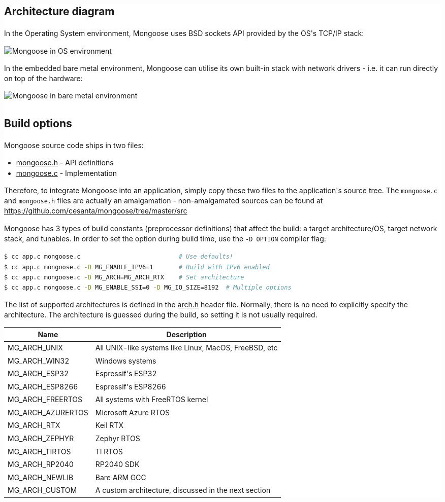 ## Architecture diagram

In the Operating System environment, Mongoose uses BSD sockets API provided
by the OS's TCP/IP stack:

![Mongoose in OS environment](images/arch2.svg)

In the embedded bare metal environment, Mongoose can utilise its own built-in
stack with network drivers - i.e. it can run directly on top of the hardware:

![Mongoose in bare metal environment](images/arch1.svg)

## Build options

Mongoose source code ships in two files:
- [mongoose.h](https://github.com/cesanta/mongoose/blob/master/mongoose.h) - API definitions
- [mongoose.c](https://github.com/cesanta/mongoose/blob/master/mongoose.c) - Implementation

Therefore, to integrate Mongoose into an application, simply copy these two
files to the application's source tree. The `mongoose.c` and `mongoose.h` files
are actually an amalgamation - non-amalgamated sources can be found at
https://github.com/cesanta/mongoose/tree/master/src

Mongoose has 3 types of build constants (preprocessor definitions) that affect
the build: a target architecture/OS, target network stack, and tunables.  In
order to set the option during build time, use the `-D OPTION` compiler flag:

```sh
$ cc app.c mongoose.c                           # Use defaults!
$ cc app.c mongoose.c -D MG_ENABLE_IPV6=1       # Build with IPv6 enabled
$ cc app.c mongoose.c -D MG_ARCH=MG_ARCH_RTX    # Set architecture
$ cc app.c mongoose.c -D MG_ENABLE_SSI=0 -D MG_IO_SIZE=8192  # Multiple options
```

The list of supported architectures is defined in the
[arch.h](https://github.com/cesanta/mongoose/blob/master/src/arch.h) header
file. Normally, there is no need to explicitly specify the architecture.  The
architecture is guessed during the build, so setting it is not usually
required.

| Name | Description |
| ---- | ----------- |
|MG_ARCH_UNIX | All UNIX-like systems like Linux, MacOS, FreeBSD, etc |
|MG_ARCH_WIN32 | Windows systems |
|MG_ARCH_ESP32 | Espressif's ESP32 |
|MG_ARCH_ESP8266 | Espressif's ESP8266 |
|MG_ARCH_FREERTOS | All systems with FreeRTOS kernel|
|MG_ARCH_AZURERTOS | Microsoft Azure RTOS |
|MG_ARCH_RTX | Keil RTX  |
|MG_ARCH_ZEPHYR | Zephyr RTOS |
|MG_ARCH_TIRTOS | TI RTOS |
|MG_ARCH_RP2040 | RP2040 SDK |
|MG_ARCH_NEWLIB | Bare ARM GCC |
|MG_ARCH_CUSTOM | A custom architecture, discussed in the next section |
